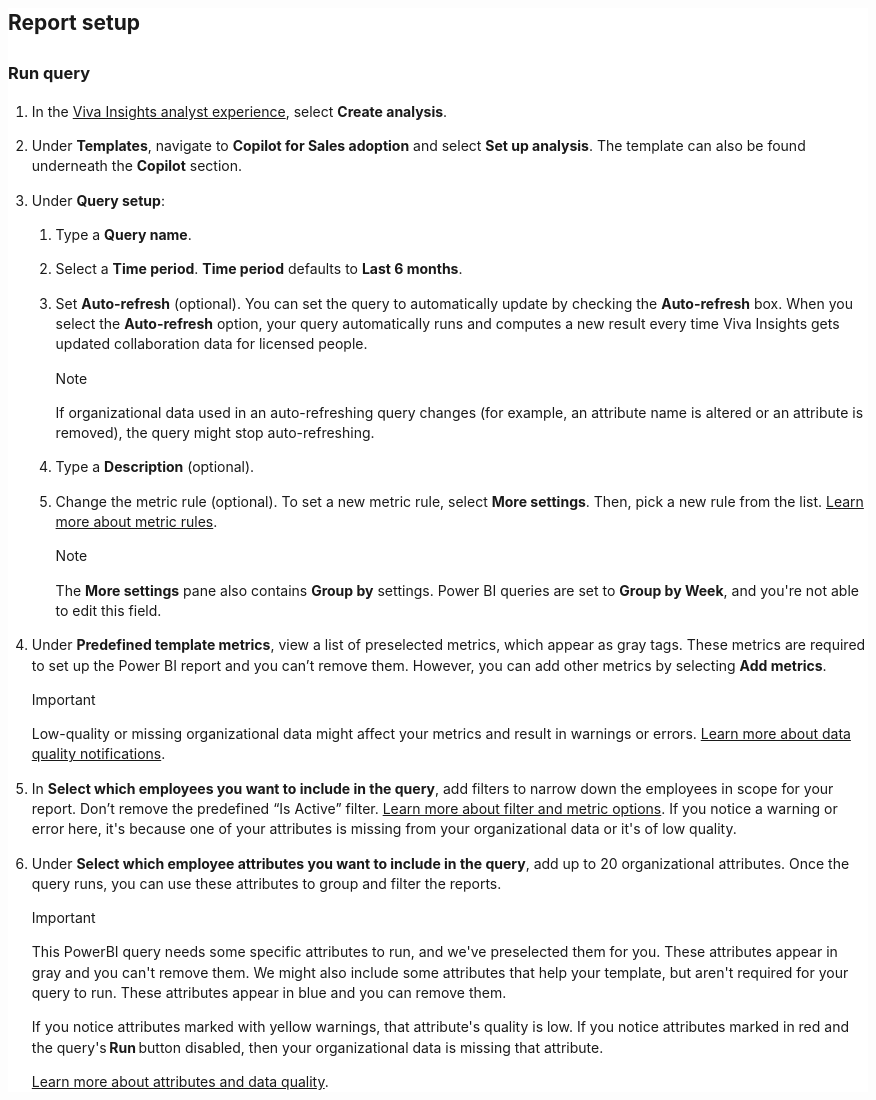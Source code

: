 ## Report setup

### Run query

1. In the [Viva Insights analyst experience](https://analysis.insights.viva.office.com/), select **Create analysis**.
2. Under **Templates**, navigate to **Copilot for Sales adoption** and select **Set up analysis**. The template can also be found underneath the **Copilot** section.
3. Under **Query setup**:
    
    1. Type a **Query name**.
    1. Select a **Time period**. **Time period** defaults to **Last 6 months**.
    1. Set **Auto-refresh** (optional). You can set the query to automatically update by checking the **Auto-refresh** box. When you select the **Auto-refresh** option, your query automatically runs and computes a new result every time Viva Insights gets updated collaboration data for licensed people.

       > [!NOTE]
       > If organizational data used in an auto-refreshing query changes (for example, an attribute name is altered or an attribute is removed), the query might stop auto-refreshing.

     4. Type a **Description** (optional).   
     5. Change the metric rule (optional). To set a new metric rule, select **More settings**. Then, pick a new rule from the list. [Learn more about metric rules](../../analyst/metric-rules.md).

        > [!NOTE]
        > The **More settings** pane also contains **Group by** settings. Power BI queries are set to **Group by Week**, and you're not able to edit this field.

4. Under **Predefined template metrics**, view a list of preselected metrics, which appear as gray tags. These metrics are required to set up the Power BI report and you can’t remove them. However, you can add other metrics by selecting **Add metrics**.

    > [!IMPORTANT]
    > Low-quality or missing organizational data might affect your metrics and result in warnings or errors. [Learn more about data quality notifications](../../analyst/data-quality-analyst-experience.md).

5. In **Select which employees you want to include in the query**, add filters to narrow down the employees in scope for your report. Don’t remove the predefined “Is Active” filter. [Learn more about filter and metric options](../../analyst/filters.md). If you notice a warning or error here, it's because one of your attributes is missing from your organizational data or it's of low quality.

6. Under **Select which employee attributes you want to include in the query**, add up to 20 organizational attributes. Once the query runs, you can use these attributes to group and filter the reports.

    > [!IMPORTANT]
    > This PowerBI query needs some specific attributes to run, and we've preselected them for you. These attributes appear in gray and you can't remove them. We might also include some attributes that help your template, but aren't required for your query to run. These attributes appear in blue and you can remove them.
    >
    > If you notice attributes marked with yellow warnings, that attribute's quality is low. If you notice attributes marked in red and the query's **Run** button disabled, then your organizational data is missing that attribute.
    >
    > [Learn more about attributes and data quality](../../analyst/data-quality-analyst-experience.md).
